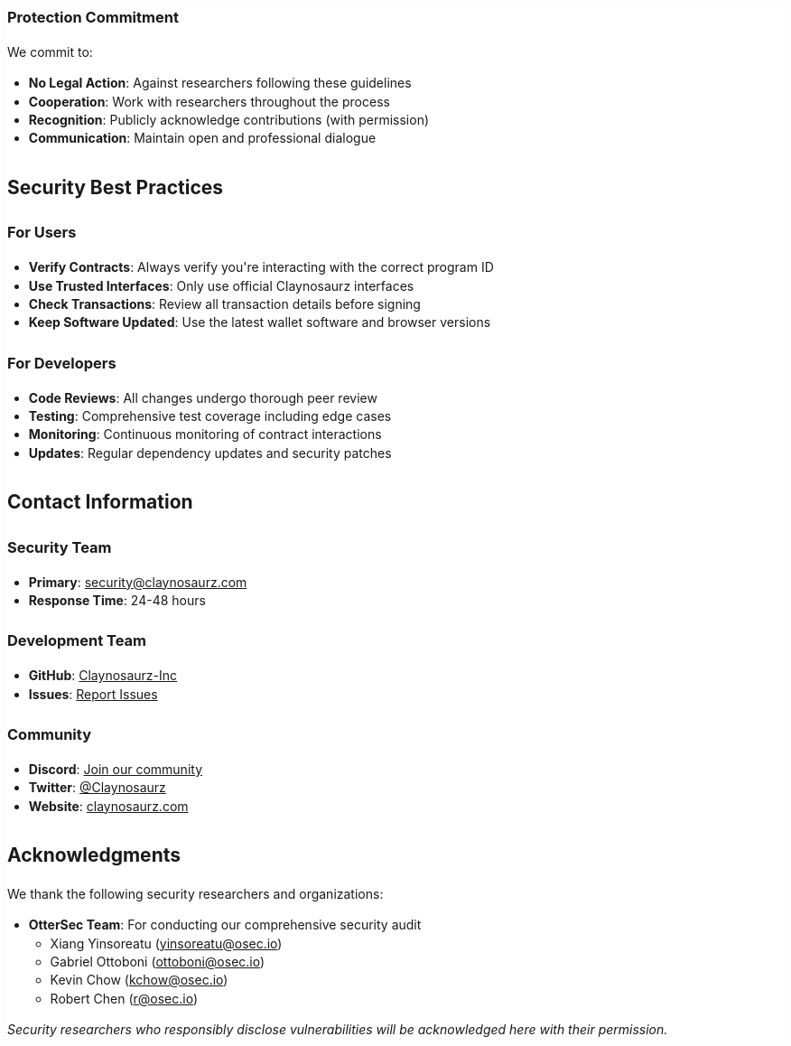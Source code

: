 ### Protection Commitment

We commit to:
- **No Legal Action**: Against researchers following these guidelines
- **Cooperation**: Work with researchers throughout the process
- **Recognition**: Publicly acknowledge contributions (with permission)
- **Communication**: Maintain open and professional dialogue

## Security Best Practices

### For Users
- **Verify Contracts**: Always verify you're interacting with the correct program ID
- **Use Trusted Interfaces**: Only use official Claynosaurz interfaces
- **Check Transactions**: Review all transaction details before signing
- **Keep Software Updated**: Use the latest wallet software and browser versions

### For Developers
- **Code Reviews**: All changes undergo thorough peer review
- **Testing**: Comprehensive test coverage including edge cases
- **Monitoring**: Continuous monitoring of contract interactions
- **Updates**: Regular dependency updates and security patches

## Contact Information

### Security Team
- **Primary**: security@claynosaurz.com
- **Response Time**: 24-48 hours

### Development Team
- **GitHub**: [Claynosaurz-Inc](https://github.com/Claynosaurz-Inc)
- **Issues**: [Report Issues](https://github.com/Claynosaurz-Inc/staking-smart-contract/issues)

### Community
- **Discord**: [Join our community](https://discord.gg/claynosaurz)
- **Twitter**: [@Claynosaurz](https://twitter.com/claynosaurz)
- **Website**: [claynosaurz.com](https://claynosaurz.com)

## Acknowledgments

We thank the following security researchers and organizations:

- **OtterSec Team**: For conducting our comprehensive security audit
  - Xiang Yinsoreatu (yinsoreatu@osec.io)
  - Gabriel Ottoboni (ottoboni@osec.io)
  - Kevin Chow (kchow@osec.io)
  - Robert Chen (r@osec.io)

*Security researchers who responsibly disclose vulnerabilities will be acknowledged here with their permission.*
